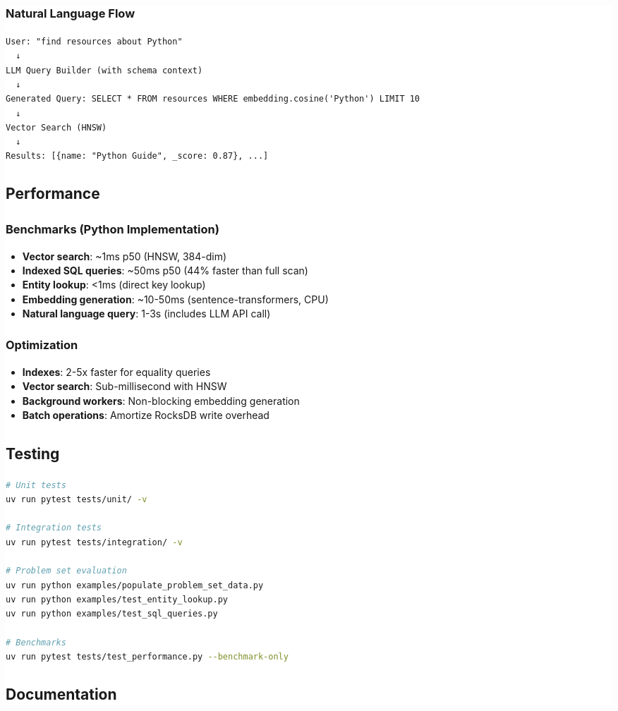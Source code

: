 ### Natural Language Flow

```
User: "find resources about Python"
  ↓
LLM Query Builder (with schema context)
  ↓
Generated Query: SELECT * FROM resources WHERE embedding.cosine('Python') LIMIT 10
  ↓
Vector Search (HNSW)
  ↓
Results: [{name: "Python Guide", _score: 0.87}, ...]
```

## Performance

### Benchmarks (Python Implementation)

- **Vector search**: ~1ms p50 (HNSW, 384-dim)
- **Indexed SQL queries**: ~50ms p50 (44% faster than full scan)
- **Entity lookup**: <1ms (direct key lookup)
- **Embedding generation**: ~10-50ms (sentence-transformers, CPU)
- **Natural language query**: 1-3s (includes LLM API call)

### Optimization

- **Indexes**: 2-5x faster for equality queries
- **Vector search**: Sub-millisecond with HNSW
- **Background workers**: Non-blocking embedding generation
- **Batch operations**: Amortize RocksDB write overhead

## Testing

```bash
# Unit tests
uv run pytest tests/unit/ -v

# Integration tests
uv run pytest tests/integration/ -v

# Problem set evaluation
uv run python examples/populate_problem_set_data.py
uv run python examples/test_entity_lookup.py
uv run python examples/test_sql_queries.py

# Benchmarks
uv run pytest tests/test_performance.py --benchmark-only
```

## Documentation
